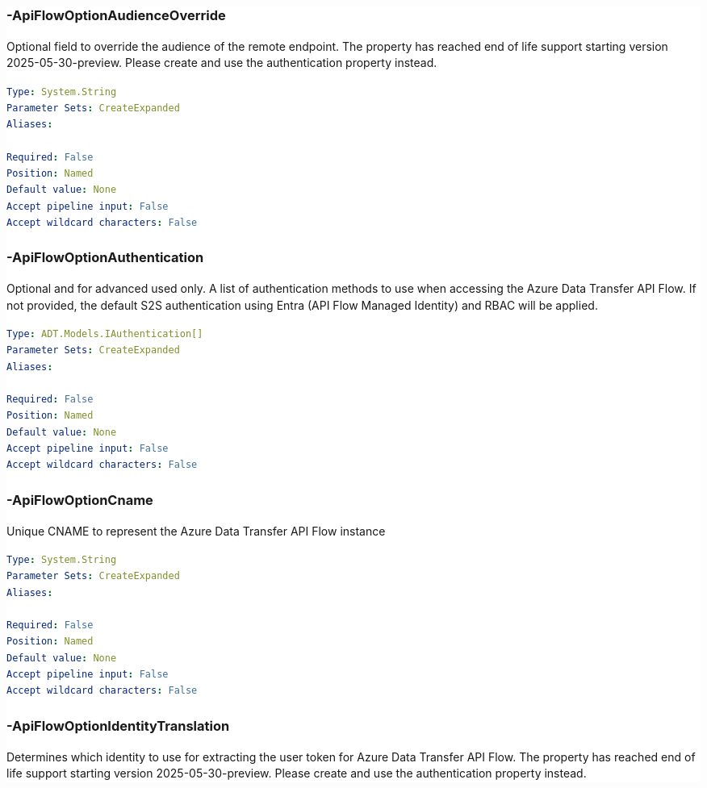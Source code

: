 ### -ApiFlowOptionAudienceOverride
Optional field to override the audience of the remote endpoint.
The property has reached end of life support starting version 2025-05-30-preview.
Please create and use the authentication property instead.

```yaml
Type: System.String
Parameter Sets: CreateExpanded
Aliases:

Required: False
Position: Named
Default value: None
Accept pipeline input: False
Accept wildcard characters: False
```

### -ApiFlowOptionAuthentication
Optional and for advanced used only.
A list of authentication methods to use when accessing the Azure Data Transfer API Flow.
If not provided, the default S2S authentication using Entra (API Flow Managed Identity) and RBAC will be applied.

```yaml
Type: ADT.Models.IAuthentication[]
Parameter Sets: CreateExpanded
Aliases:

Required: False
Position: Named
Default value: None
Accept pipeline input: False
Accept wildcard characters: False
```

### -ApiFlowOptionCname
Unique CNAME to represent the Azure Data Transfer API Flow instance

```yaml
Type: System.String
Parameter Sets: CreateExpanded
Aliases:

Required: False
Position: Named
Default value: None
Accept pipeline input: False
Accept wildcard characters: False
```

### -ApiFlowOptionIdentityTranslation
Determines which identity to use for extracting the user token for Azure Data Transfer API Flow.
The property has reached end of life support starting version 2025-05-30-preview.
Please create and use the authentication property instead.
